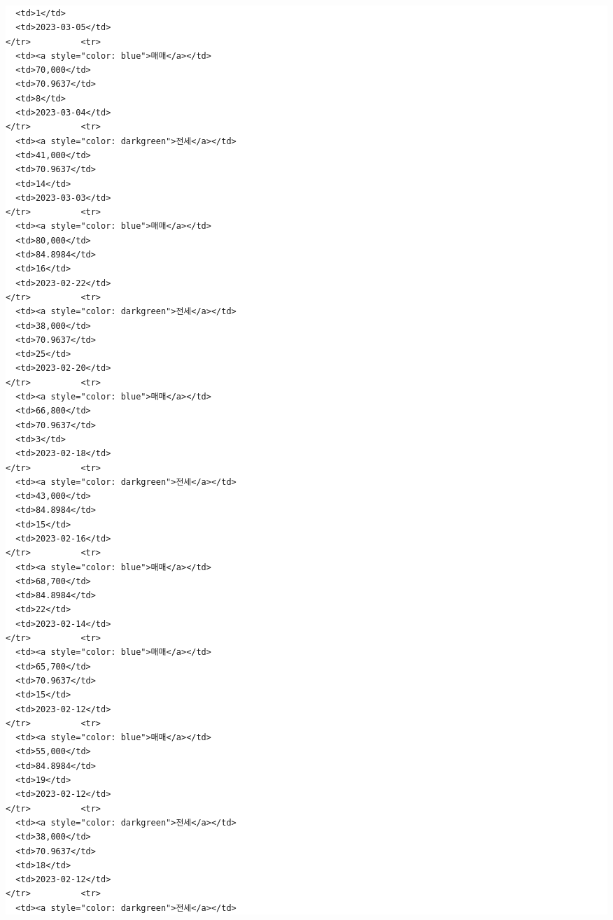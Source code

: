       <td>1</td>
      <td>2023-03-05</td>
    </tr>          <tr>
      <td><a style="color: blue">매매</a></td>
      <td>70,000</td>
      <td>70.9637</td>
      <td>8</td>
      <td>2023-03-04</td>
    </tr>          <tr>
      <td><a style="color: darkgreen">전세</a></td>
      <td>41,000</td>
      <td>70.9637</td>
      <td>14</td>
      <td>2023-03-03</td>
    </tr>          <tr>
      <td><a style="color: blue">매매</a></td>
      <td>80,000</td>
      <td>84.8984</td>
      <td>16</td>
      <td>2023-02-22</td>
    </tr>          <tr>
      <td><a style="color: darkgreen">전세</a></td>
      <td>38,000</td>
      <td>70.9637</td>
      <td>25</td>
      <td>2023-02-20</td>
    </tr>          <tr>
      <td><a style="color: blue">매매</a></td>
      <td>66,800</td>
      <td>70.9637</td>
      <td>3</td>
      <td>2023-02-18</td>
    </tr>          <tr>
      <td><a style="color: darkgreen">전세</a></td>
      <td>43,000</td>
      <td>84.8984</td>
      <td>15</td>
      <td>2023-02-16</td>
    </tr>          <tr>
      <td><a style="color: blue">매매</a></td>
      <td>68,700</td>
      <td>84.8984</td>
      <td>22</td>
      <td>2023-02-14</td>
    </tr>          <tr>
      <td><a style="color: blue">매매</a></td>
      <td>65,700</td>
      <td>70.9637</td>
      <td>15</td>
      <td>2023-02-12</td>
    </tr>          <tr>
      <td><a style="color: blue">매매</a></td>
      <td>55,000</td>
      <td>84.8984</td>
      <td>19</td>
      <td>2023-02-12</td>
    </tr>          <tr>
      <td><a style="color: darkgreen">전세</a></td>
      <td>38,000</td>
      <td>70.9637</td>
      <td>18</td>
      <td>2023-02-12</td>
    </tr>          <tr>
      <td><a style="color: darkgreen">전세</a></td>